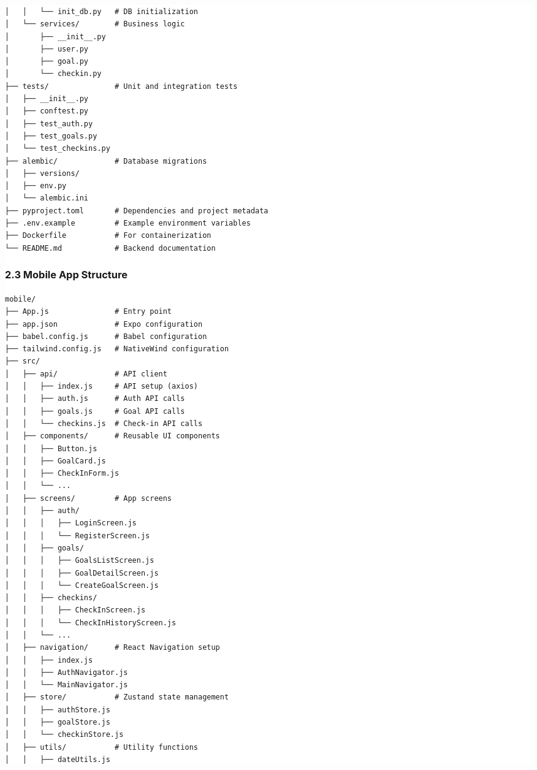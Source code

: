 ```
│   │   └── init_db.py   # DB initialization
│   └── services/        # Business logic
│       ├── __init__.py
│       ├── user.py
│       ├── goal.py
│       └── checkin.py
├── tests/               # Unit and integration tests
│   ├── __init__.py
│   ├── conftest.py
│   ├── test_auth.py
│   ├── test_goals.py
│   └── test_checkins.py
├── alembic/             # Database migrations
│   ├── versions/
│   ├── env.py
│   └── alembic.ini
├── pyproject.toml       # Dependencies and project metadata
├── .env.example         # Example environment variables
├── Dockerfile           # For containerization
└── README.md            # Backend documentation
```

### 2.3 Mobile App Structure

```
mobile/
├── App.js               # Entry point
├── app.json             # Expo configuration
├── babel.config.js      # Babel configuration
├── tailwind.config.js   # NativeWind configuration
├── src/
│   ├── api/             # API client
│   │   ├── index.js     # API setup (axios)
│   │   ├── auth.js      # Auth API calls
│   │   ├── goals.js     # Goal API calls
│   │   └── checkins.js  # Check-in API calls
│   ├── components/      # Reusable UI components
│   │   ├── Button.js
│   │   ├── GoalCard.js
│   │   ├── CheckInForm.js
│   │   └── ...
│   ├── screens/         # App screens
│   │   ├── auth/
│   │   │   ├── LoginScreen.js
│   │   │   └── RegisterScreen.js
│   │   ├── goals/
│   │   │   ├── GoalsListScreen.js
│   │   │   ├── GoalDetailScreen.js
│   │   │   └── CreateGoalScreen.js
│   │   ├── checkins/
│   │   │   ├── CheckInScreen.js
│   │   │   └── CheckInHistoryScreen.js
│   │   └── ...
│   ├── navigation/      # React Navigation setup
│   │   ├── index.js
│   │   ├── AuthNavigator.js
│   │   └── MainNavigator.js
│   ├── store/           # Zustand state management
│   │   ├── authStore.js
│   │   ├── goalStore.js
│   │   └── checkinStore.js
│   ├── utils/           # Utility functions
│   │   ├── dateUtils.js
```